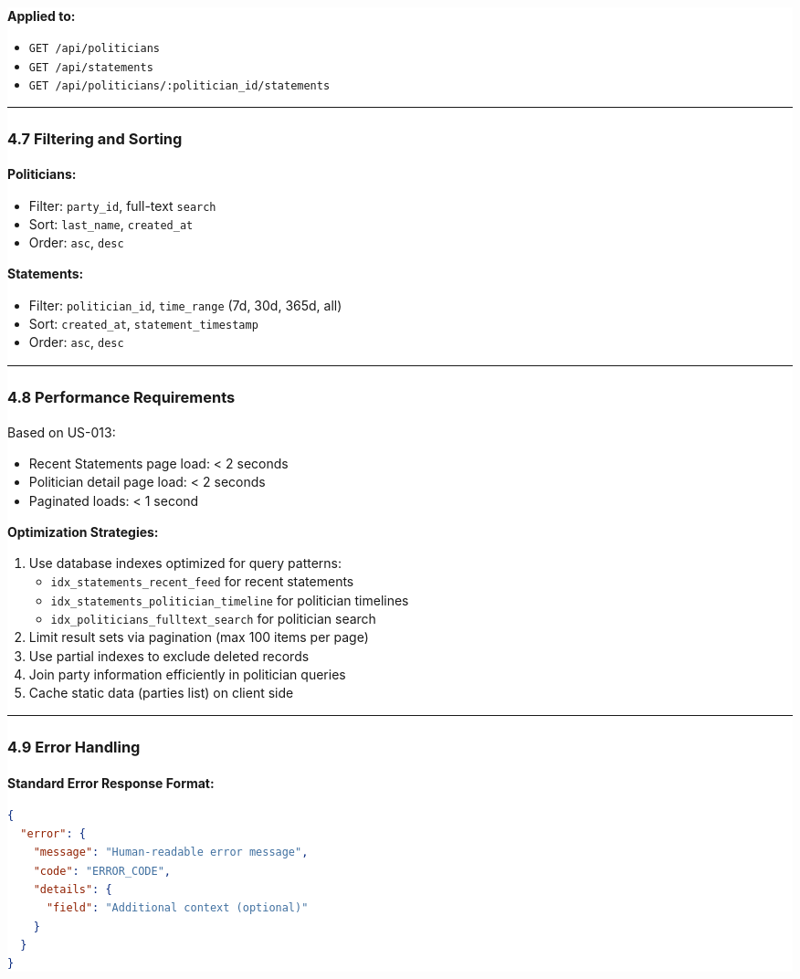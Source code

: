 **Applied to:**
- `GET /api/politicians`
- `GET /api/statements`
- `GET /api/politicians/:politician_id/statements`

---

### 4.7 Filtering and Sorting

**Politicians:**
- Filter: `party_id`, full-text `search`
- Sort: `last_name`, `created_at`
- Order: `asc`, `desc`

**Statements:**
- Filter: `politician_id`, `time_range` (7d, 30d, 365d, all)
- Sort: `created_at`, `statement_timestamp`
- Order: `asc`, `desc`

---

### 4.8 Performance Requirements

Based on US-013:
- Recent Statements page load: < 2 seconds
- Politician detail page load: < 2 seconds
- Paginated loads: < 1 second

**Optimization Strategies:**
1. Use database indexes optimized for query patterns:
   - `idx_statements_recent_feed` for recent statements
   - `idx_statements_politician_timeline` for politician timelines
   - `idx_politicians_fulltext_search` for politician search
2. Limit result sets via pagination (max 100 items per page)
3. Use partial indexes to exclude deleted records
4. Join party information efficiently in politician queries
5. Cache static data (parties list) on client side

---

### 4.9 Error Handling

**Standard Error Response Format:**
```json
{
  "error": {
    "message": "Human-readable error message",
    "code": "ERROR_CODE",
    "details": {
      "field": "Additional context (optional)"
    }
  }
}
```
